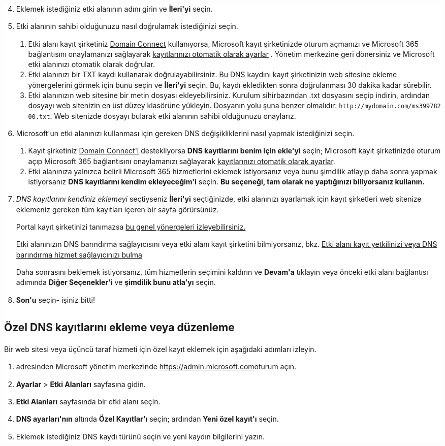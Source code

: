 4. Eklemek istediğiniz etki alanının adını girin ve **İleri'yi** seçin.
    
5. Etki alanının sahibi olduğunuzu nasıl doğrulamak istediğinizi seçin.
    
    1. Etki alanı kayıt şirketiniz [Domain Connect](#domain-connect-registrars-integrating-with-microsoft-365) kullanıyorsa, Microsoft kayıt şirketinizde oturum açmanızı ve Microsoft 365 bağlantısını onaylamanızı sağlayarak [kayıtlarınızı otomatik olarak ayarlar](../get-help-with-domains/domain-connect.md) . Yönetim merkezine geri dönersiniz ve Microsoft etki alanınızı otomatik olarak doğrular.
    2. Etki alanınızı bir TXT kaydı kullanarak doğrulayabilirsiniz. Bu DNS kaydını kayıt şirketinizin web sitesine ekleme yönergelerini görmek için bunu seçin ve **İleri'yi** seçin. Bu, kaydı ekledikten sonra doğrulanması 30 dakika kadar sürebilir. 
    3. Etki alanınızın web sitesine bir metin dosyası ekleyebilirsiniz. Kurulum sihirbazından .txt dosyasını seçip indirin, ardından dosyayı web sitenizin en üst düzey klasörüne yükleyin. Dosyanın yolu şuna benzer olmalıdır: `http://mydomain.com/ms39978200.txt`. Web sitenizde dosyayı bularak etki alanının sahibi olduğunuzu onaylarız.
    
6. Microsoft'un etki alanınızı kullanması için gereken DNS değişikliklerini nasıl yapmak istediğinizi seçin.
    
    1. Kayıt şirketiniz [Domain Connect'i](#domain-connect-registrars-integrating-with-microsoft-365) destekliyorsa **DNS kayıtlarını benim için ekle'yi** seçin; Microsoft kayıt şirketinizde oturum açıp Microsoft 365 bağlantısını onaylamanızı sağlayarak [kayıtlarınızı otomatik olarak ayarlar](../get-help-with-domains/domain-connect.md).
    2. Etki alanınıza yalnızca belirli Microsoft 365 hizmetlerini eklemek istiyorsanız veya bunu şimdilik atlayıp daha sonra yapmak istiyorsanız **DNS kayıtlarını kendim ekleyeceğim'i** seçin. **Bu seçeneği, tam olarak ne yaptığınızı biliyorsanız kullanın.**

7. *DNS kayıtlarını kendiniz eklemeyi* seçtiyseniz **İleri'yi** seçtiğinizde, etki alanınızı ayarlamak için kayıt şirketleri web sitenize eklemeniz gereken tüm kayıtları içeren bir sayfa görürsünüz. 

    Portal kayıt şirketinizi tanımazsa [bu genel yönergeleri izleyebilirsiniz.](../get-help-with-domains/create-dns-records-at-any-dns-hosting-provider.md)
    
    Etki alanınızın DNS barındırma sağlayıcısını veya etki alanı kayıt şirketini bilmiyorsanız, bkz. [Etki alanı kayıt yetkilinizi veya DNS barındırma hizmet sağlayıcınızı bulma](../get-help-with-domains/find-your-domain-registrar.md)
    
    Daha sonrasını beklemek istiyorsanız, tüm hizmetlerin seçimini kaldırın ve **Devam'a** tıklayın veya önceki etki alanı bağlantısı adımında **Diğer Seçenekler'i** ve **şimdilik bunu atla'yı** seçin.
    
8. **Son'u** seçin- işiniz bitti!

## <a name="add-or-edit-custom-dns-records"></a>Özel DNS kayıtlarını ekleme veya düzenleme

Bir web sitesi veya üçüncü taraf hizmeti için özel kayıt eklemek için aşağıdaki adımları izleyin.

1. adresinden Microsoft yönetim merkezinde <a href="https://go.microsoft.com/fwlink/p/?linkid=2024339" target="_blank">https://admin.microsoft.com</a>oturum açın.

2. **Ayarlar**  > **Etki Alanları** sayfasına gidin.

3. **Etki Alanları** sayfasında bir etki alanı seçin. 
    
4. **DNS ayarları'nın** altında **Özel Kayıtlar'ı** seçin; ardından **Yeni özel kayıt'ı** seçin.

5. Eklemek istediğiniz DNS kaydı türünü seçin ve yeni kaydın bilgilerini yazın.
    